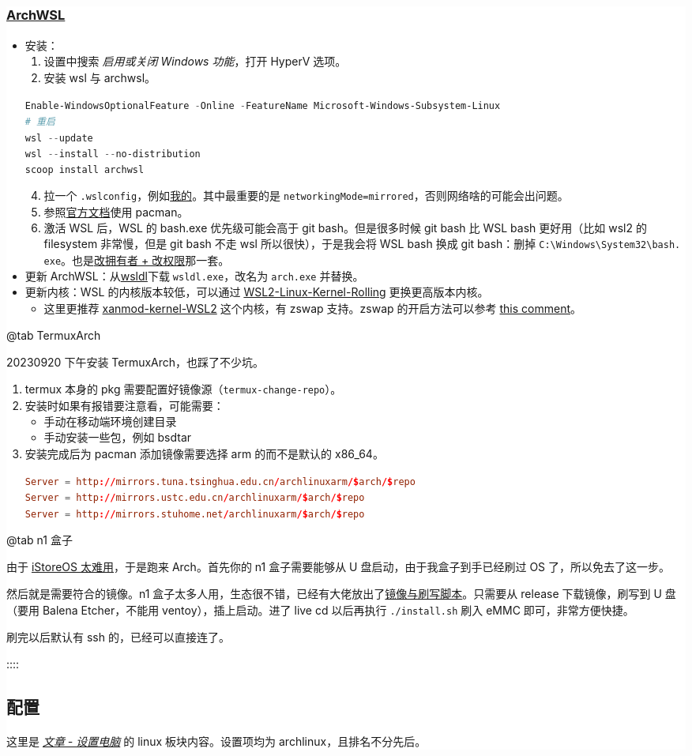### [ArchWSL](https://github.com/yuk7/ArchWSL)

- 安装：
  1. 设置中搜索 _启用或关闭 Windows 功能_，打开 HyperV 选项。
  2. 安装 wsl 与 archwsl。
  ```powershell
  Enable-WindowsOptionalFeature -Online -FeatureName Microsoft-Windows-Subsystem-Linux
  # 重启
  wsl --update
  wsl --install --no-distribution
  scoop install archwsl
  ```
  4. 拉一个 `.wslconfig`，例如[我的](https://github.com/lxl66566/my-key-data/blob/main/config/.wslconfig)。其中最重要的是 `networkingMode=mirrored`，否则网络啥的可能会出问题。
  5. 参照[官方文档](https://wsldl-pg.github.io/ArchW-docs/How-to-Setup/)使用 pacman。
  6. 激活 WSL 后，WSL 的 bash.exe 优先级可能会高于 git bash。但是很多时候 git bash 比 WSL bash 更好用（比如 wsl2 的 filesystem 非常慢，但是 git bash 不走 wsl 所以很快），于是我会将 WSL bash 换成 git bash：删掉 `C:\Windows\System32\bash.exe`。也是[改拥有者 + 改权限](#权限控制)那一套。
- 更新 ArchWSL：从[wsldl](https://github.com/yuk7/wsldl/releases)下载 `wsldl.exe`，改名为 `arch.exe` 并替换。
- 更新内核：WSL 的内核版本较低，可以通过 [WSL2-Linux-Kernel-Rolling](https://github.com/Nevuly/WSL2-Linux-Kernel-Rolling) 更换更高版本内核。
  - 这里更推荐 [xanmod-kernel-WSL2](https://github.com/Locietta/xanmod-kernel-WSL2) 这个内核，有 zswap 支持。zswap 的开启方法可以参考 [this comment](https://github.com/microsoft/WSL/discussions/10862#discussioncomment-13504238)。

@tab TermuxArch

20230920 下午安装 TermuxArch，也踩了不少坑。

1. termux 本身的 pkg 需要配置好镜像源（`termux-change-repo`）。
2. 安装时如果有报错要注意看，可能需要：
   - 手动在移动端环境创建目录
   - 手动安装一些包，例如 bsdtar
3. 安装完成后为 pacman 添加镜像需要选择 arm 的而不是默认的 x86_64。
   ```toml
   Server = http://mirrors.tuna.tsinghua.edu.cn/archlinuxarm/$arch/$repo
   Server = http://mirrors.ustc.edu.cn/archlinuxarm/$arch/$repo
   Server = http://mirrors.stuhome.net/archlinuxarm/$arch/$repo
   ```

@tab n1 盒子

由于 [iStoreOS 太难用](./openwrt.md)，于是跑来 Arch。首先你的 n1 盒子需要能够从 U 盘启动，由于我盒子到手已经刷过 OS 了，所以免去了这一步。

然后就是需要符合的镜像。n1 盒子太多人用，生态很不错，已经有大佬放出了[镜像与刷写脚本](https://github.com/LordPenguin666/Arch-Linux-N1)。只需要从 release 下载镜像，刷写到 U 盘（要用 Balena Etcher，不能用 ventoy），插上启动。进了 live cd 以后再执行 `./install.sh` 刷入 eMMC 即可，非常方便快捷。

刷完以后默认有 ssh 的，已经可以直接连了。

::::

## 配置

这里是 _[文章 - 设置电脑](../windows_setting.md)_ 的 linux 板块内容。设置项均为 archlinux，且排名不分先后。
